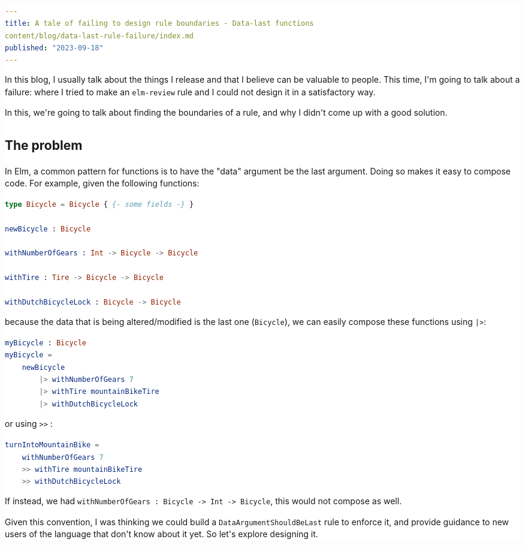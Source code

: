 ```yaml
---
title: A tale of failing to design rule boundaries - Data-last functions
content/blog/data-last-rule-failure/index.md
published: "2023-09-18"
---
```


In this blog, I usually talk about the things I release and that I believe can be valuable to people. This time, I'm going to talk about a failure: where I tried to make an `elm-review` rule and I could not design it in a satisfactory way.

In this, we're going to talk about finding the boundaries of a rule, and why I didn't come up with a good solution.

## The problem

In Elm, a common pattern for functions is to have the "data" argument be the last argument. Doing so makes it easy to compose code. For example, given the following functions:

```elm  
type Bicycle = Bicycle { {- some fields -} }

newBicycle : Bicycle

withNumberOfGears : Int -> Bicycle -> Bicycle

withTire : Tire -> Bicycle -> Bicycle

withDutchBicycleLock : Bicycle -> Bicycle
```  

because the data that is being altered/modified is the last one (`Bicycle`), we can easily compose these functions using `|>`:

```elm  
myBicycle : Bicycle
myBicycle =
    newBicycle
	    |> withNumberOfGears 7
	    |> withTire mountainBikeTire
	    |> withDutchBicycleLock
```  

or using `>>` :

```elm  
turnIntoMountainBike =
    withNumberOfGears 7
    >> withTire mountainBikeTire
	>> withDutchBicycleLock
```  

If instead, we had `withNumberOfGears : Bicycle -> Int -> Bicycle`, this would not compose as well.

Given this convention, I was thinking we could build a `DataArgumentShouldBeLast` rule to enforce it, and provide guidance to new users of the language that don't know about it yet. So let's explore designing it.
